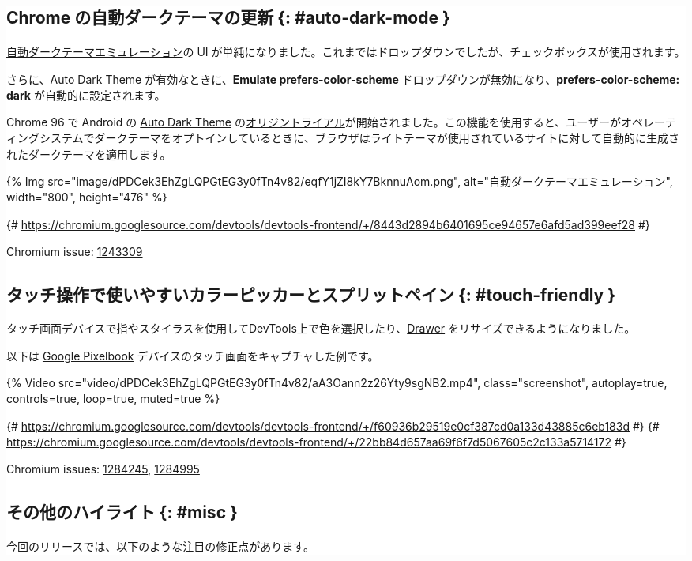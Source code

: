 
## Chrome の自動ダークテーマの更新 {: #auto-dark-mode }



[自動ダークテーマエミュレーション](/blog/new-in-devtools-96/#auto-dark-mode)の UI が単純になりました。これまではドロップダウンでしたが、チェックボックスが使用されます。



さらに、[Auto Dark Theme](/blog/auto-dark-theme/) が有効なときに、**Emulate prefers-color-scheme** ドロップダウンが無効になり、**prefers-color-scheme: dark** が自動的に設定されます。



Chrome 96 で Android の [Auto Dark Theme](/blog/auto-dark-theme/) の[オリジントライアル](/blog/origin-trials/)が開始されました。この機能を使用すると、ユーザーがオペレーティングシステムでダークテーマをオプトインしているときに、ブラウザはライトテーマが使用されているサイトに対して自動的に生成されたダークテーマを適用します。



{% Img src="image/dPDCek3EhZgLQPGtEG3y0fTn4v82/eqfY1jZI8kY7BknnuAom.png", alt="自動ダークテーマエミュレーション", width="800", height="476" %}

{# https://chromium.googlesource.com/devtools/devtools-frontend/+/8443d2894b6401695ce94657e6afd5ad399eef28 #}

Chromium issue: [1243309](https://crbug.com/1243309)




## タッチ操作で使いやすいカラーピッカーとスプリットペイン {: #touch-friendly }



タッチ画面デバイスで指やスタイラスを使用してDevTools上で色を選択したり、[Drawer](/docs/devtools/customize/#drawer) をリサイズできるようになりました。



以下は [Google Pixelbook](https://www.google.com/chromebook/device/google-pixelbook/) デバイスのタッチ画面をキャプチャした例です。

{% Video src="video/dPDCek3EhZgLQPGtEG3y0fTn4v82/aA3Oann2z26Yty9sgNB2.mp4", class="screenshot", autoplay=true, controls=true, loop=true, muted=true %}

{# https://chromium.googlesource.com/devtools/devtools-frontend/+/f60936b29519e0cf387cd0a133d43885c6eb183d #}
{# https://chromium.googlesource.com/devtools/devtools-frontend/+/22bb84d657aa69f6f7d5067605c2c133a5714172 #}

Chromium issues: [1284245](https://crbug.com/1284245), [1284995](https://crbug.com/1284995) 




## その他のハイライト {: #misc }



今回のリリースでは、以下のような注目の修正点があります。

